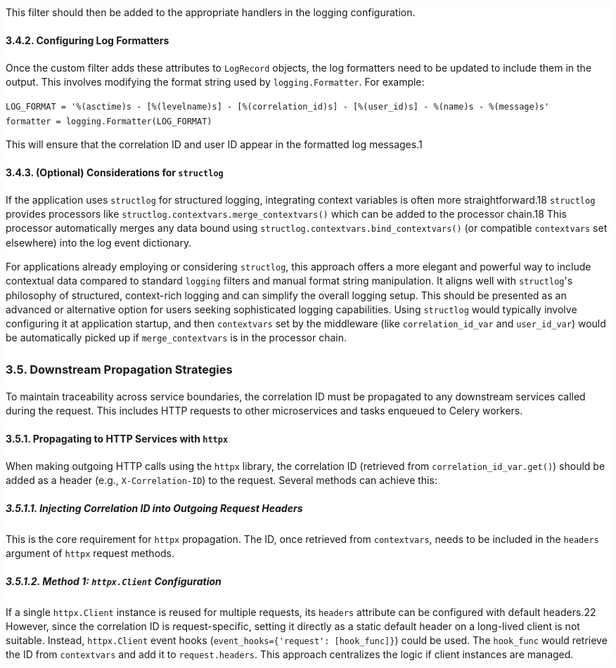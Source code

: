 This filter should then be added to the appropriate handlers in the logging configuration.

#### 3.4.2. Configuring Log Formatters

Once the custom filter adds these attributes to `LogRecord` objects, the log formatters need to be updated to include them in the output. This involves modifying the format string used by `logging.Formatter`. For example:

```
LOG_FORMAT = '%(asctime)s - [%(levelname)s] - [%(correlation_id)s] - [%(user_id)s] - %(name)s - %(message)s'
formatter = logging.Formatter(LOG_FORMAT)
```

This will ensure that the correlation ID and user ID appear in the formatted log messages.1

#### 3.4.3. (Optional) Considerations for `structlog`

If the application uses `structlog` for structured logging, integrating context variables is often more straightforward.18 `structlog` provides processors like `structlog.contextvars.merge_contextvars()` which can be added to the processor chain.18 This processor automatically merges any data bound using `structlog.contextvars.bind_contextvars()` (or compatible `contextvars` set elsewhere) into the log event dictionary.

For applications already employing or considering `structlog`, this approach offers a more elegant and powerful way to include contextual data compared to standard `logging` filters and manual format string manipulation. It aligns well with `structlog`'s philosophy of structured, context-rich logging and can simplify the overall logging setup. This should be presented as an advanced or alternative option for users seeking sophisticated logging capabilities. Using `structlog` would typically involve configuring it at application startup, and then `contextvars` set by the middleware (like `correlation_id_var` and `user_id_var`) would be automatically picked up if `merge_contextvars` is in the processor chain.

### 3.5. Downstream Propagation Strategies

To maintain traceability across service boundaries, the correlation ID must be propagated to any downstream services called during the request. This includes HTTP requests to other microservices and tasks enqueued to Celery workers.

#### 3.5.1. Propagating to HTTP Services with `httpx`

When making outgoing HTTP calls using the `httpx` library, the correlation ID (retrieved from `correlation_id_var.get()`) should be added as a header (e.g., `X-Correlation-ID`) to the request. Several methods can achieve this:

##### 3.5.1.1. Injecting Correlation ID into Outgoing Request Headers

This is the core requirement for `httpx` propagation. The ID, once retrieved from `contextvars`, needs to be included in the `headers` argument of `httpx` request methods.

##### 3.5.1.2. Method 1: `httpx.Client` Configuration

If a single `httpx.Client` instance is reused for multiple requests, its `headers` attribute can be configured with default headers.22 However, since the correlation ID is request-specific, setting it directly as a static default header on a long-lived client is not suitable. Instead, `httpx.Client` event hooks (`event_hooks={'request': [hook_func]}`) could be used. The `hook_func` would retrieve the ID from `contextvars` and add it to `request.headers`. This approach centralizes the logic if client instances are managed.
